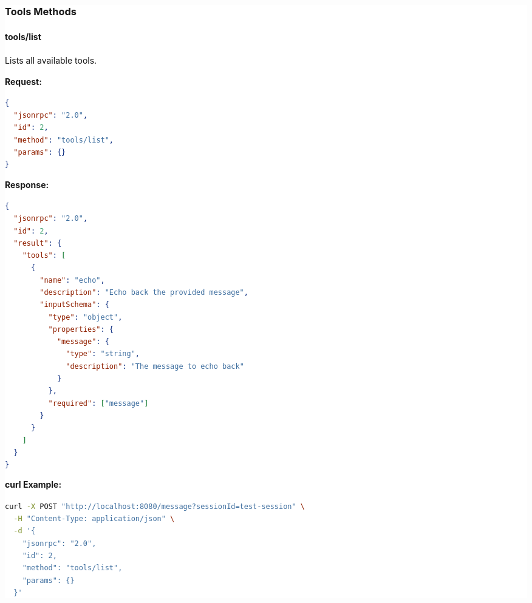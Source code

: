 ### Tools Methods

#### tools/list
Lists all available tools.

**Request:**
```json
{
  "jsonrpc": "2.0",
  "id": 2,
  "method": "tools/list",
  "params": {}
}
```

**Response:**
```json
{
  "jsonrpc": "2.0",
  "id": 2,
  "result": {
    "tools": [
      {
        "name": "echo",
        "description": "Echo back the provided message",
        "inputSchema": {
          "type": "object",
          "properties": {
            "message": {
              "type": "string",
              "description": "The message to echo back"
            }
          },
          "required": ["message"]
        }
      }
    ]
  }
}
```

**curl Example:**
```bash
curl -X POST "http://localhost:8080/message?sessionId=test-session" \
  -H "Content-Type: application/json" \
  -d '{
    "jsonrpc": "2.0",
    "id": 2,
    "method": "tools/list",
    "params": {}
  }'
```
